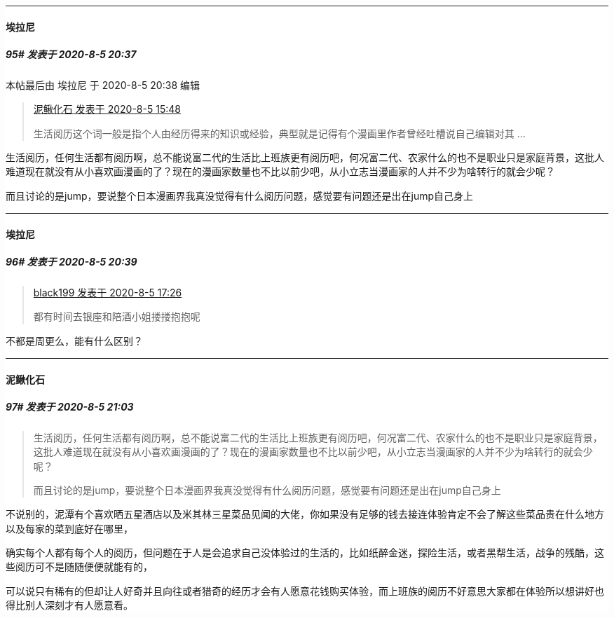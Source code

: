 


*****

####  埃拉尼  
##### 95#       发表于 2020-8-5 20:37



 本帖最后由 埃拉尼 于 2020-8-5 20:38 编辑 
<blockquote><a href="httphttps://bbs.saraba1st.com/2b/forum.php?mod=redirect&amp;goto=findpost&amp;pid=48325928&amp;ptid=1953182" target="_blank">泥鳅化石 发表于 2020-8-5 15:48</a>

生活阅历这个词一般是指个人由经历得来的知识或经验，典型就是记得有个漫画里作者曾经吐槽说自己编辑对其 ...</blockquote>
生活阅历，任何生活都有阅历啊，总不能说富二代的生活比上班族更有阅历吧，何况富二代、农家什么的也不是职业只是家庭背景，这批人难道现在就没有从小喜欢画漫画的了？现在的漫画家数量也不比以前少吧，从小立志当漫画家的人并不少为啥转行的就会少呢？


而且讨论的是jump，要说整个日本漫画界我真没觉得有什么阅历问题，感觉要有问题还是出在jump自己身上







*****

####  埃拉尼  
##### 96#       发表于 2020-8-5 20:39



<blockquote><a href="httphttps://bbs.saraba1st.com/2b/forum.php?mod=redirect&amp;goto=findpost&amp;pid=48326887&amp;ptid=1953182" target="_blank">black199 发表于 2020-8-5 17:26</a>

都有时间去银座和陪酒小姐搂搂抱抱呢</blockquote>
不都是周更么，能有什么区别？







*****

####  泥鳅化石  
##### 97#       发表于 2020-8-5 21:03



<blockquote>生活阅历，任何生活都有阅历啊，总不能说富二代的生活比上班族更有阅历吧，何况富二代、农家什么的也不是职业只是家庭背景，这批人难道现在就没有从小喜欢画漫画的了？现在的漫画家数量也不比以前少吧，从小立志当漫画家的人并不少为啥转行的就会少呢？


而且讨论的是jump，要说整个日本漫画界我真没觉得有什么阅历问题，感觉要有问题还是出在jump自己身上</blockquote>
不说别的，泥潭有个喜欢晒五星酒店以及米其林三星菜品见闻的大佬，你如果没有足够的钱去接连体验肯定不会了解这些菜品贵在什么地方以及每家的菜到底好在哪里，

确实每个人都有每个人的阅历，但问题在于人是会追求自己没体验过的生活的，比如纸醉金迷，探险生活，或者黑帮生活，战争的残酷，这些阅历可不是随随便便就能有的，

可以说只有稀有的但却让人好奇并且向往或者猎奇的经历才会有人愿意花钱购买体验，而上班族的阅历不好意思大家都在体验所以想讲好也得比别人深刻才有人愿意看。


